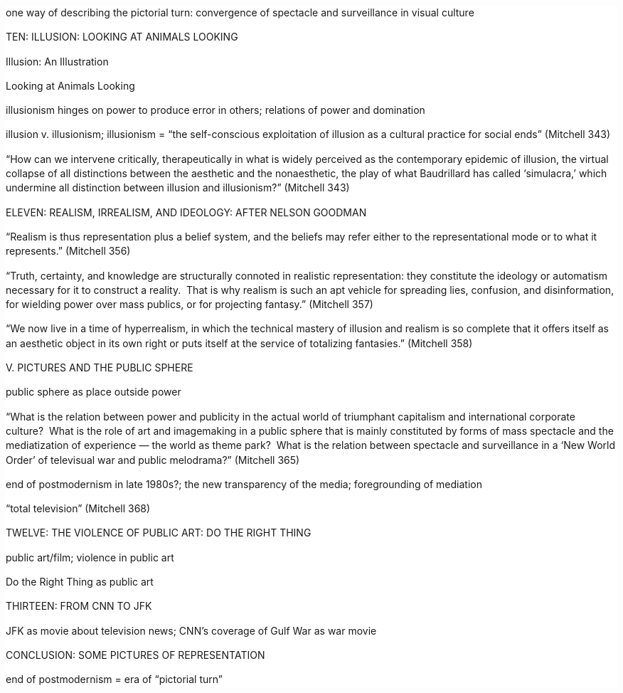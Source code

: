 one way of describing the pictorial turn: convergence of spectacle and surveillance in visual culture

TEN: ILLUSION: LOOKING AT ANIMALS LOOKING

Illusion: An Illustration

Looking at Animals Looking

illusionism hinges on power to produce error in others; relations of power and domination

illusion v. illusionism; illusionism = “the self-conscious exploitation of illusion as a cultural practice for social ends” (Mitchell 343)

“How can we intervene critically, therapeutically in what is widely perceived as the contemporary epidemic of illusion, the virtual collapse of all distinctions between the aesthetic and the nonaesthetic, the play of what Baudrillard has called ‘simulacra,’ which undermine all distinction between illusion and illusionism?” (Mitchell 343)

ELEVEN: REALISM, IRREALISM, AND IDEOLOGY: AFTER NELSON GOODMAN

“Realism is thus representation plus a belief system, and the beliefs may refer either to the representational mode or to what it represents.” (Mitchell 356)

“Truth, certainty, and knowledge are structurally connoted in realistic representation: they constitute the ideology or automatism necessary for it to construct a reality.  That is why realism is such an apt vehicle for spreading lies, confusion, and disinformation, for wielding power over mass publics, or for projecting fantasy.” (Mitchell 357)

“We now live in a time of hyperrealism, in which the technical mastery of illusion and realism is so complete that it offers itself as an aesthetic object in its own right or puts itself at the service of totalizing fantasies.” (Mitchell 358)


V. PICTURES AND THE PUBLIC SPHERE

public sphere as place outside power

“What is the relation between power and publicity in the actual world of triumphant capitalism and international corporate culture?  What is the role of art and imagemaking in a public sphere that is mainly constituted by forms of mass spectacle and the mediatization of experience — the world as theme park?  What is the relation between spectacle and surveillance in a ‘New World Order’ of televisual war and public melodrama?” (Mitchell 365)

end of postmodernism in late 1980s?; the new transparency of the media; foregrounding of mediation

“total television” (Mitchell 368)

TWELVE: THE VIOLENCE OF PUBLIC ART: DO THE RIGHT THING

public art/film; violence in public art

Do the Right Thing as public art

THIRTEEN: FROM CNN TO JFK

JFK as movie about television news; CNN’s coverage of Gulf War as war movie


CONCLUSION: SOME PICTURES OF REPRESENTATION

end of postmodernism = era of “pictorial turn”
